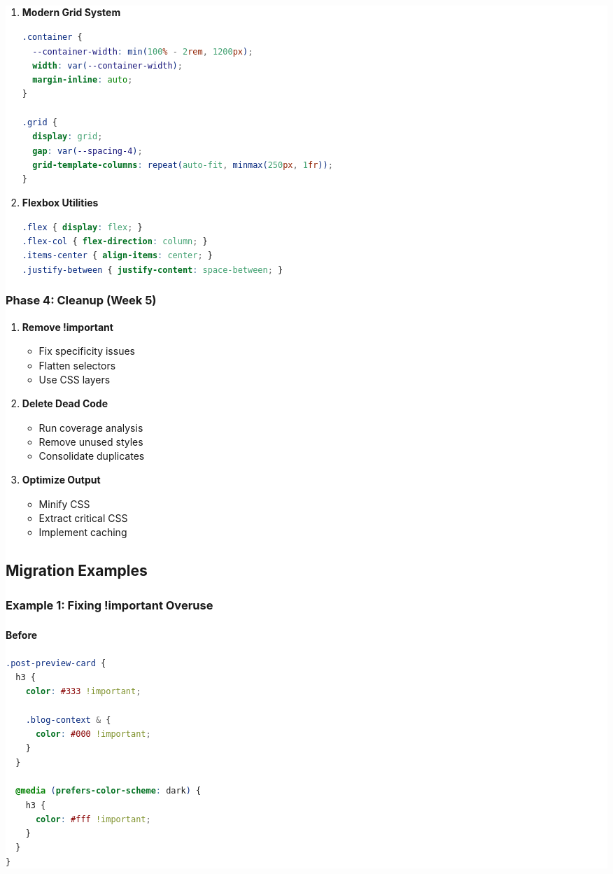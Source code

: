 1. **Modern Grid System**
   ```scss
   .container {
     --container-width: min(100% - 2rem, 1200px);
     width: var(--container-width);
     margin-inline: auto;
   }
   
   .grid {
     display: grid;
     gap: var(--spacing-4);
     grid-template-columns: repeat(auto-fit, minmax(250px, 1fr));
   }
   ```

2. **Flexbox Utilities**
   ```scss
   .flex { display: flex; }
   .flex-col { flex-direction: column; }
   .items-center { align-items: center; }
   .justify-between { justify-content: space-between; }
   ```

### Phase 4: Cleanup (Week 5)

1. **Remove !important**
   - Fix specificity issues
   - Flatten selectors
   - Use CSS layers

2. **Delete Dead Code**
   - Run coverage analysis
   - Remove unused styles
   - Consolidate duplicates

3. **Optimize Output**
   - Minify CSS
   - Extract critical CSS
   - Implement caching

## Migration Examples

### Example 1: Fixing !important Overuse

#### Before
```scss
.post-preview-card {
  h3 {
    color: #333 !important;
    
    .blog-context & {
      color: #000 !important;
    }
  }
  
  @media (prefers-color-scheme: dark) {
    h3 {
      color: #fff !important;
    }
  }
}
```
